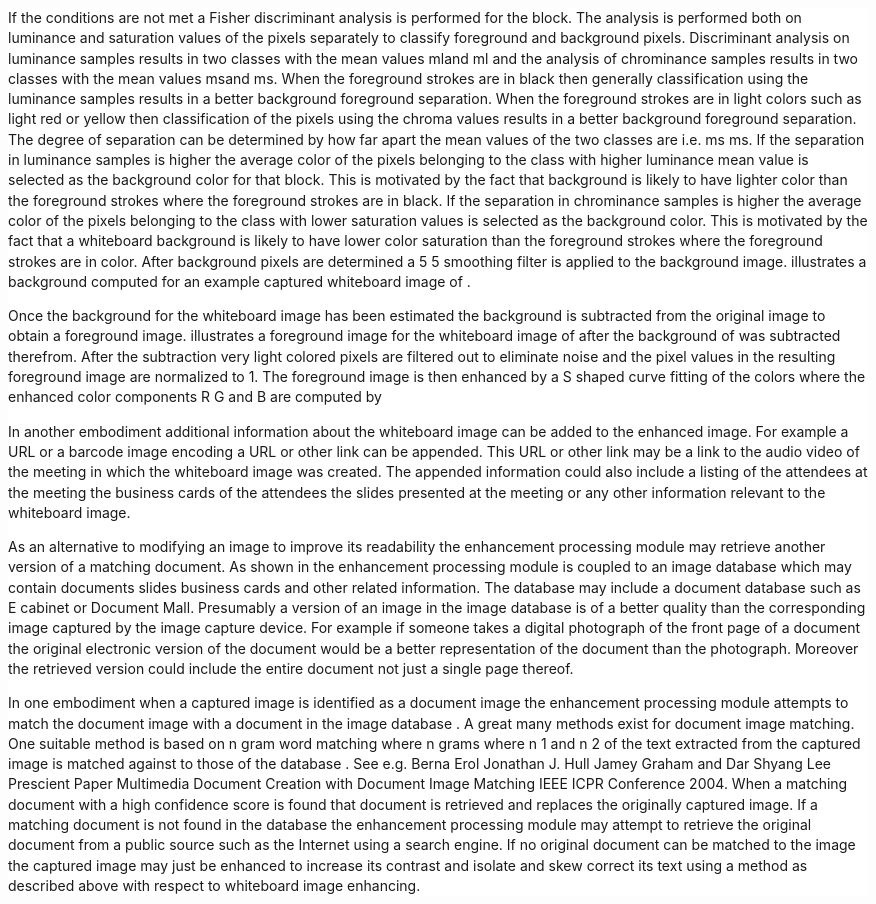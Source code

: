 If the conditions are not met a Fisher discriminant analysis is performed for the block. The analysis is performed both on luminance and saturation values of the pixels separately to classify foreground and background pixels. Discriminant analysis on luminance samples results in two classes with the mean values mland ml and the analysis of chrominance samples results in two classes with the mean values msand ms. When the foreground strokes are in black then generally classification using the luminance samples results in a better background foreground separation. When the foreground strokes are in light colors such as light red or yellow then classification of the pixels using the chroma values results in a better background foreground separation. The degree of separation can be determined by how far apart the mean values of the two classes are i.e. ms ms. If the separation in luminance samples is higher the average color of the pixels belonging to the class with higher luminance mean value is selected as the background color for that block. This is motivated by the fact that background is likely to have lighter color than the foreground strokes where the foreground strokes are in black. If the separation in chrominance samples is higher the average color of the pixels belonging to the class with lower saturation values is selected as the background color. This is motivated by the fact that a whiteboard background is likely to have lower color saturation than the foreground strokes where the foreground strokes are in color. After background pixels are determined a 5 5 smoothing filter is applied to the background image. illustrates a background computed for an example captured whiteboard image of .

Once the background for the whiteboard image has been estimated the background is subtracted from the original image to obtain a foreground image. illustrates a foreground image for the whiteboard image of after the background of was subtracted therefrom. After the subtraction very light colored pixels are filtered out to eliminate noise and the pixel values in the resulting foreground image are normalized to 1. The foreground image is then enhanced by a S shaped curve fitting of the colors where the enhanced color components R G and B are computed by

In another embodiment additional information about the whiteboard image can be added to the enhanced image. For example a URL or a barcode image encoding a URL or other link can be appended. This URL or other link may be a link to the audio video of the meeting in which the whiteboard image was created. The appended information could also include a listing of the attendees at the meeting the business cards of the attendees the slides presented at the meeting or any other information relevant to the whiteboard image.

As an alternative to modifying an image to improve its readability the enhancement processing module may retrieve another version of a matching document. As shown in the enhancement processing module is coupled to an image database which may contain documents slides business cards and other related information. The database may include a document database such as E cabinet or Document Mall. Presumably a version of an image in the image database is of a better quality than the corresponding image captured by the image capture device. For example if someone takes a digital photograph of the front page of a document the original electronic version of the document would be a better representation of the document than the photograph. Moreover the retrieved version could include the entire document not just a single page thereof.

In one embodiment when a captured image is identified as a document image the enhancement processing module attempts to match the document image with a document in the image database . A great many methods exist for document image matching. One suitable method is based on n gram word matching where n grams where n 1 and n 2 of the text extracted from the captured image is matched against to those of the database . See e.g. Berna Erol Jonathan J. Hull Jamey Graham and Dar Shyang Lee Prescient Paper Multimedia Document Creation with Document Image Matching IEEE ICPR Conference 2004. When a matching document with a high confidence score is found that document is retrieved and replaces the originally captured image. If a matching document is not found in the database the enhancement processing module may attempt to retrieve the original document from a public source such as the Internet using a search engine. If no original document can be matched to the image the captured image may just be enhanced to increase its contrast and isolate and skew correct its text using a method as described above with respect to whiteboard image enhancing.
